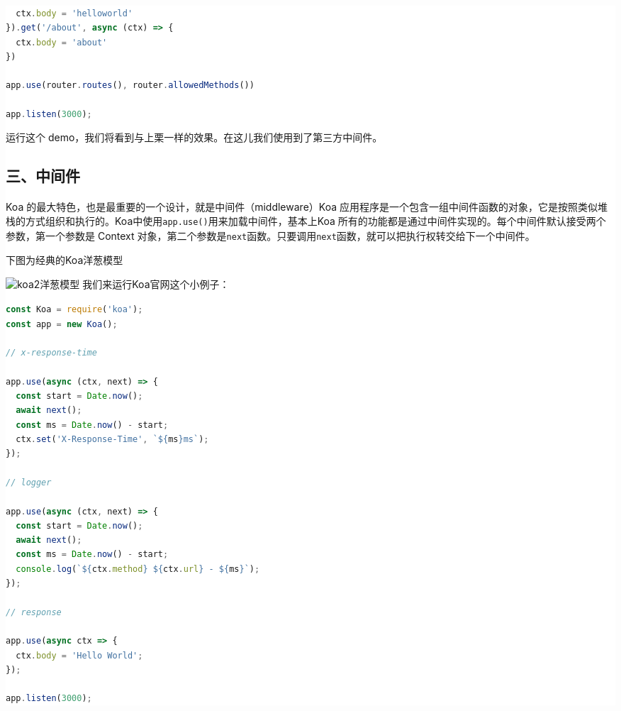 ```javascript
  ctx.body = 'helloworld'
}).get('/about', async (ctx) => {
  ctx.body = 'about'
})

app.use(router.routes(), router.allowedMethods())

app.listen(3000);
```

运行这个 demo，我们将看到与上栗一样的效果。在这儿我们使用到了第三方中间件。

## 三、中间件

Koa 的最大特色，也是最重要的一个设计，就是中间件（middleware）Koa 应用程序是一个包含一组中间件函数的对象，它是按照类似堆栈的方式组织和执行的。Koa中使用`app.use()`用来加载中间件，基本上Koa 所有的功能都是通过中间件实现的。每个中间件默认接受两个参数，第一个参数是 Context 对象，第二个参数是`next`函数。只要调用`next`函数，就可以把执行权转交给下一个中间件。

下图为经典的Koa洋葱模型

![koa2洋葱模型](https://i.loli.net/2018/09/26/5bab402b48798.png)
我们来运行Koa官网这个小例子：
```javascript
const Koa = require('koa');
const app = new Koa();

// x-response-time

app.use(async (ctx, next) => {
  const start = Date.now();
  await next();
  const ms = Date.now() - start;
  ctx.set('X-Response-Time', `${ms}ms`);
});

// logger

app.use(async (ctx, next) => {
  const start = Date.now();
  await next();
  const ms = Date.now() - start;
  console.log(`${ctx.method} ${ctx.url} - ${ms}`);
});

// response

app.use(async ctx => {
  ctx.body = 'Hello World';
});

app.listen(3000);
```
